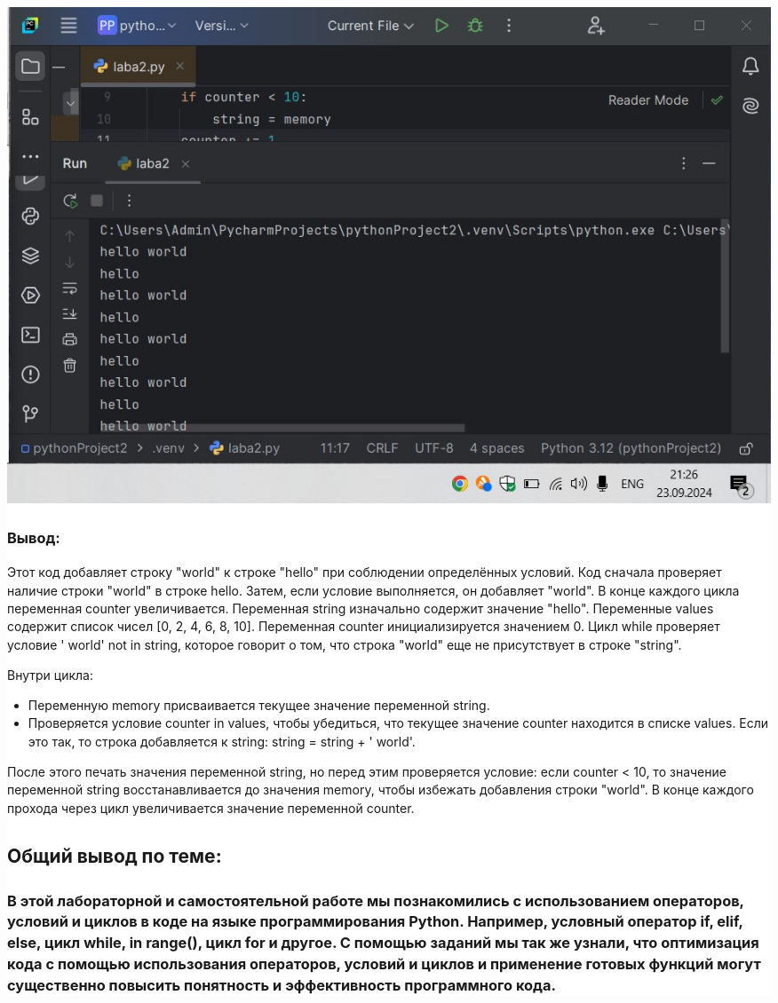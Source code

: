 ![Меню](https://github.com/liwt0e/IT_Engeneering/blob/Tema3/pic/3.16.jpg)

### Вывод: 
Этот код добавляет строку "world" к строке "hello" при соблюдении определённых условий. Код сначала проверяет наличие строки "world" в строке hello. Затем, если условие выполняется, он добавляет "world". В конце каждого цикла переменная counter увеличивается.
Переменная string изначально содержит значение "hello". Переменные values содержит список чисел [0, 2, 4, 6, 8, 10]. Переменная counter инициализируется значением 0. Цикл while проверяет условие ' world' not in string, которое говорит о том, что строка "world" еще не присутствует в строке "string".

Внутри цикла:
   - Переменную memory присваивается текущее значение переменной string.
   - Проверяется условие counter in values, чтобы убедиться, что текущее значение counter находится в списке values. Если это так, то строка добавляется к string: string = string + ' world'.

После этого печать значения переменной string, но перед этим проверяется условие: если counter < 10, то значение переменной string восстанавливается до значения memory, чтобы избежать добавления строки "world". В конце каждого прохода через цикл увеличивается значение переменной counter.

## Общий вывод по теме:
### В этой лабораторной и самостоятельной работе мы познакомились с использованием операторов, условий и циклов в коде на языке программирования Python. Например, условный оператор if, elif, else, цикл while, in range(), цикл for и другое. С помощью заданий мы так же узнали, что оптимизация кода с помощью использования операторов, условий и циклов и применение готовых функций могут существенно повысить понятность и эффективность программного кода.
